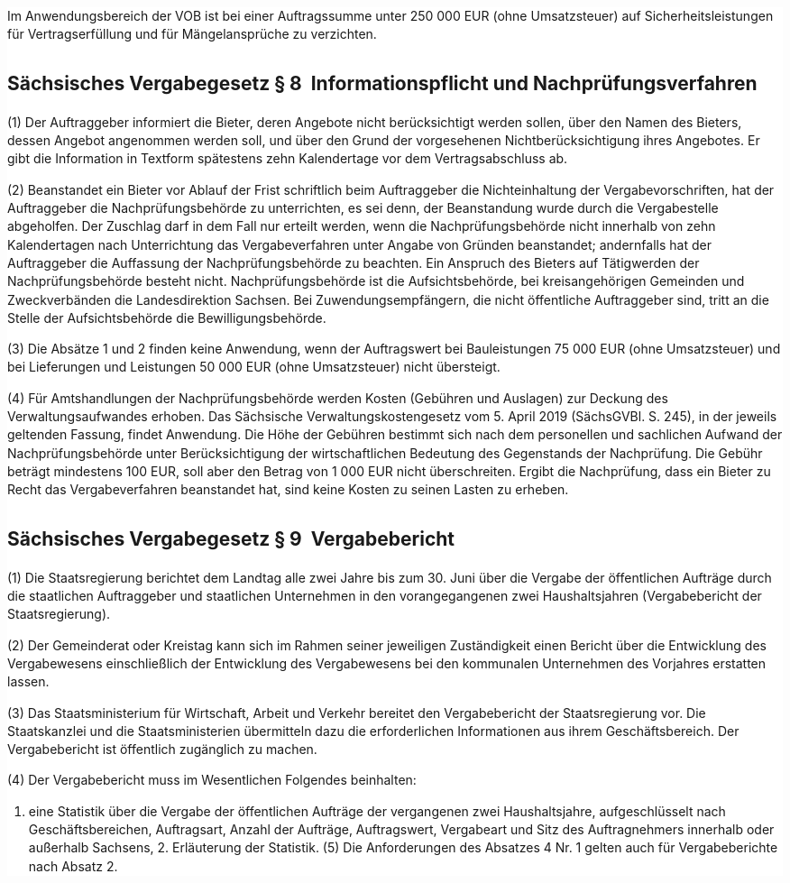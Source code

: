 Im Anwendungsbereich der VOB ist bei einer Auftragssumme unter 250 000 EUR (ohne Umsatzsteuer) auf Sicherheitsleistungen für Vertragserfüllung und für Mängelansprüche zu verzichten.


## Sächsisches Vergabegesetz § 8  Informationspflicht und Nachprüfungsverfahren

(1) Der Auftraggeber informiert die Bieter, deren Angebote nicht berücksichtigt werden sollen, über den Namen des Bieters, dessen Angebot angenommen werden soll, und über den Grund der vorgesehenen Nichtberücksichtigung ihres Angebotes. Er gibt die Information in Textform spätestens zehn Kalendertage vor dem Vertragsabschluss ab.

(2) Beanstandet ein Bieter vor Ablauf der Frist schriftlich beim Auftraggeber die Nichteinhaltung der Vergabevorschriften, hat der Auftraggeber die Nachprüfungsbehörde zu unterrichten, es sei denn, der Beanstandung wurde durch die Vergabestelle abgeholfen. Der Zuschlag darf in dem Fall nur erteilt werden, wenn die Nachprüfungsbehörde nicht innerhalb von zehn Kalendertagen nach Unterrichtung das Vergabeverfahren unter Angabe von Gründen beanstandet; andernfalls hat der Auftraggeber die Auffassung der Nachprüfungsbehörde zu beachten. Ein Anspruch des Bieters auf Tätigwerden der Nachprüfungsbehörde besteht nicht. Nachprüfungsbehörde ist die Aufsichtsbehörde, bei kreisangehörigen Gemeinden und Zweckverbänden die Landesdirektion Sachsen. Bei Zuwendungsempfängern, die nicht öffentliche Auftraggeber sind, tritt an die Stelle der Aufsichtsbehörde die Bewilligungsbehörde.

(3) Die Absätze 1 und 2 finden keine Anwendung, wenn der Auftragswert bei Bauleistungen 75 000 EUR (ohne Umsatzsteuer) und bei Lieferungen und Leistungen 50 000 EUR (ohne Umsatzsteuer) nicht übersteigt.

(4) Für Amtshandlungen der Nachprüfungsbehörde werden Kosten (Gebühren und Auslagen) zur Deckung des Verwaltungsaufwandes erhoben. Das Sächsische Verwaltungskostengesetz vom 5. April 2019 (SächsGVBl. S. 245), in der jeweils geltenden Fassung, findet Anwendung. Die Höhe der Gebühren bestimmt sich nach dem personellen und sachlichen Aufwand der Nachprüfungsbehörde unter Berücksichtigung der wirtschaftlichen Bedeutung des Gegenstands der Nachprüfung. Die Gebühr beträgt mindestens 100 EUR, soll aber den Betrag von 1 000 EUR nicht überschreiten. Ergibt die Nachprüfung, dass ein Bieter zu Recht das Vergabeverfahren beanstandet hat, sind keine Kosten zu seinen Lasten zu erheben.


## Sächsisches Vergabegesetz § 9  Vergabebericht

(1) Die Staatsregierung berichtet dem Landtag alle zwei Jahre bis zum 30. Juni über die Vergabe der öffentlichen Aufträge durch die staatlichen Auftraggeber und staatlichen Unternehmen in den vorangegangenen zwei Haushaltsjahren (Vergabebericht der Staatsregierung).

(2) Der Gemeinderat oder Kreistag kann sich im Rahmen seiner jeweiligen Zuständigkeit einen Bericht über die Entwicklung des Vergabewesens einschließlich der Entwicklung des Vergabewesens bei den kommunalen Unternehmen des Vorjahres erstatten lassen.

(3) Das Staatsministerium für Wirtschaft, Arbeit und Verkehr bereitet den Vergabebericht der Staatsregierung vor. Die Staatskanzlei und die Staatsministerien übermitteln dazu die erforderlichen Informationen aus ihrem Geschäftsbereich. Der Vergabebericht ist öffentlich zugänglich zu machen.

(4) Der Vergabebericht muss im Wesentlichen Folgendes beinhalten:

1. eine Statistik über die Vergabe der öffentlichen Aufträge der vergangenen zwei Haushaltsjahre, aufgeschlüsselt nach Geschäftsbereichen, Auftragsart, Anzahl der Aufträge, Auftragswert, Vergabeart und Sitz des Auftragnehmers innerhalb oder außerhalb Sachsens, 2. Erläuterung der Statistik. (5) Die Anforderungen des Absatzes 4 Nr. 1 gelten auch für Vergabeberichte nach Absatz 2.
